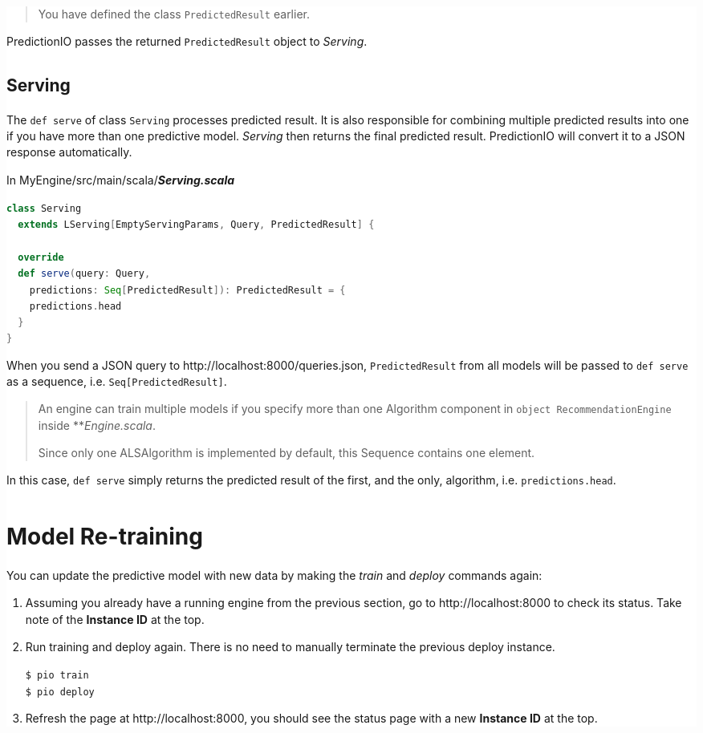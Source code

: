 > You have defined the class `PredictedResult` earlier.

PredictionIO passes the returned `PredictedResult` object to *Serving*.

## Serving

The `def serve` of class `Serving` processes predicted result. It is also responsible for combining multiple predicted results into one if you have more than one predictive model.
*Serving* then returns the final predicted result. PredictionIO will convert it to a JSON response automatically.

In MyEngine/src/main/scala/***Serving.scala***

```scala
class Serving
  extends LServing[EmptyServingParams, Query, PredictedResult] {

  override
  def serve(query: Query,
    predictions: Seq[PredictedResult]): PredictedResult = {
    predictions.head
  }
}
```

When you send a JSON query to http://localhost:8000/queries.json, `PredictedResult` from all models
will be passed to `def serve` as a sequence, i.e. `Seq[PredictedResult]`.

> An engine can train multiple models if you specify more than one Algorithm component in `object RecommendationEngine` inside ***Engine.scala*.
>
> Since only one ALSAlgorithm is implemented by default, this Sequence contains one element.

In this case, `def serve` simply returns the predicted result of the first, and the only, algorithm, i.e. `predictions.head`.



# Model Re-training

You can update the predictive model with new data by making the *train* and *deploy* commands again:

1.  Assuming you already have a running engine from the previous
    section, go to http://localhost:8000 to check its status. Take note of the
    **Instance ID** at the top.

2.  Run training and deploy again. There is no need to manually terminate the previous deploy instance.

    ```
    $ pio train
    $ pio deploy
    ```

3.  Refresh the page at http://localhost:8000, you should see the status page with a new **Instance ID** at the top.

